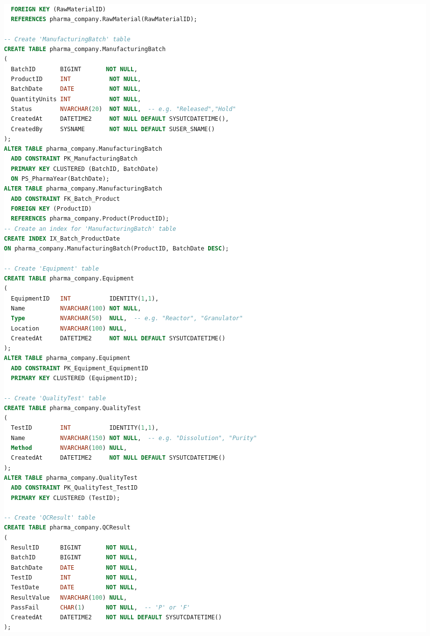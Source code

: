 ```sql
  FOREIGN KEY (RawMaterialID)
  REFERENCES pharma_company.RawMaterial(RawMaterialID);

-- Create 'ManufacturingBatch' table
CREATE TABLE pharma_company.ManufacturingBatch
(
  BatchID       BIGINT       NOT NULL,
  ProductID     INT           NOT NULL,
  BatchDate     DATE          NOT NULL,
  QuantityUnits INT           NOT NULL,
  Status        NVARCHAR(20)  NOT NULL,  -- e.g. "Released","Hold"
  CreatedAt     DATETIME2     NOT NULL DEFAULT SYSUTCDATETIME(),
  CreatedBy     SYSNAME       NOT NULL DEFAULT SUSER_SNAME()
);
ALTER TABLE pharma_company.ManufacturingBatch
  ADD CONSTRAINT PK_ManufacturingBatch
  PRIMARY KEY CLUSTERED (BatchID, BatchDate)
  ON PS_PharmaYear(BatchDate);
ALTER TABLE pharma_company.ManufacturingBatch
  ADD CONSTRAINT FK_Batch_Product
  FOREIGN KEY (ProductID)
  REFERENCES pharma_company.Product(ProductID);
-- Create an index for 'ManufacturingBatch' table
CREATE INDEX IX_Batch_ProductDate
ON pharma_company.ManufacturingBatch(ProductID, BatchDate DESC);

-- Create 'Equipment' table
CREATE TABLE pharma_company.Equipment
(
  EquipmentID   INT           IDENTITY(1,1),
  Name          NVARCHAR(100) NOT NULL,
  Type          NVARCHAR(50)  NULL,  -- e.g. "Reactor", "Granulator"
  Location      NVARCHAR(100) NULL,
  CreatedAt     DATETIME2     NOT NULL DEFAULT SYSUTCDATETIME()
);
ALTER TABLE pharma_company.Equipment
  ADD CONSTRAINT PK_Equipment_EquipmentID
  PRIMARY KEY CLUSTERED (EquipmentID);

-- Create 'QualityTest' table
CREATE TABLE pharma_company.QualityTest
(
  TestID        INT           IDENTITY(1,1),
  Name          NVARCHAR(150) NOT NULL,  -- e.g. "Dissolution", "Purity"
  Method        NVARCHAR(100) NULL,
  CreatedAt     DATETIME2     NOT NULL DEFAULT SYSUTCDATETIME()
);
ALTER TABLE pharma_company.QualityTest
  ADD CONSTRAINT PK_QualityTest_TestID
  PRIMARY KEY CLUSTERED (TestID);

-- Create 'QCResult' table
CREATE TABLE pharma_company.QCResult
(
  ResultID      BIGINT       NOT NULL,
  BatchID       BIGINT       NOT NULL,
  BatchDate     DATE         NOT NULL,
  TestID        INT          NOT NULL,
  TestDate      DATE         NOT NULL,
  ResultValue   NVARCHAR(100) NULL,
  PassFail      CHAR(1)      NOT NULL,  -- 'P' or 'F'
  CreatedAt     DATETIME2    NOT NULL DEFAULT SYSUTCDATETIME()
);
```